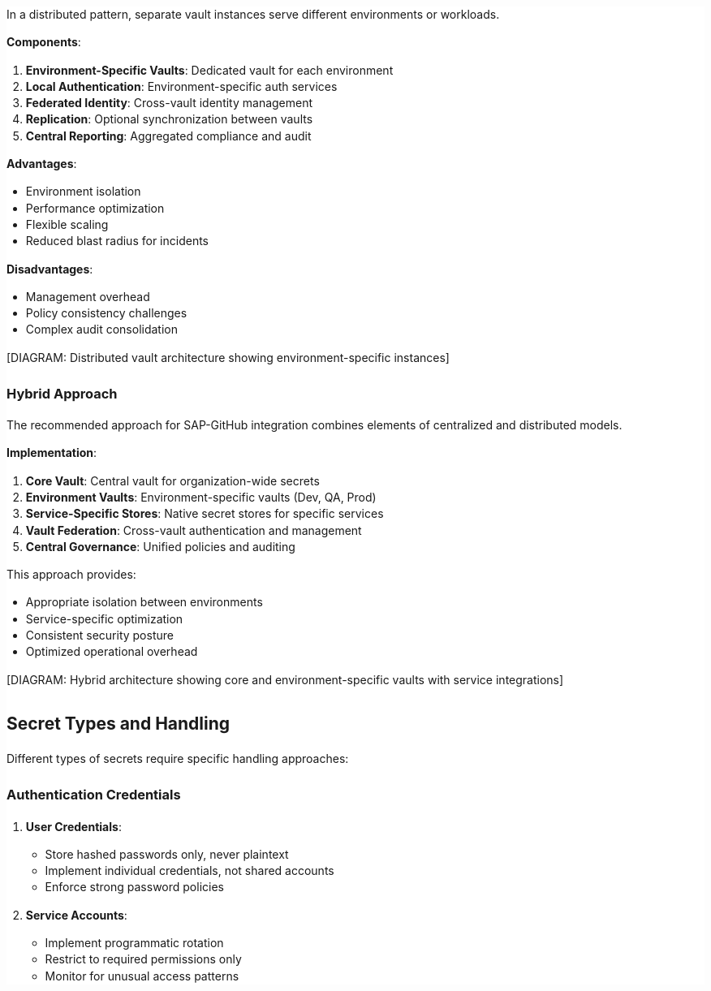 In a distributed pattern, separate vault instances serve different environments or workloads.

**Components**:
1. **Environment-Specific Vaults**: Dedicated vault for each environment
2. **Local Authentication**: Environment-specific auth services
3. **Federated Identity**: Cross-vault identity management
4. **Replication**: Optional synchronization between vaults
5. **Central Reporting**: Aggregated compliance and audit

**Advantages**:
- Environment isolation
- Performance optimization
- Flexible scaling
- Reduced blast radius for incidents

**Disadvantages**:
- Management overhead
- Policy consistency challenges
- Complex audit consolidation

[DIAGRAM: Distributed vault architecture showing environment-specific instances]

### Hybrid Approach

The recommended approach for SAP-GitHub integration combines elements of centralized and distributed models.

**Implementation**:
1. **Core Vault**: Central vault for organization-wide secrets
2. **Environment Vaults**: Environment-specific vaults (Dev, QA, Prod)
3. **Service-Specific Stores**: Native secret stores for specific services
4. **Vault Federation**: Cross-vault authentication and management
5. **Central Governance**: Unified policies and auditing

This approach provides:
- Appropriate isolation between environments
- Service-specific optimization
- Consistent security posture
- Optimized operational overhead

[DIAGRAM: Hybrid architecture showing core and environment-specific vaults with service integrations]

## Secret Types and Handling

Different types of secrets require specific handling approaches:

### Authentication Credentials

1. **User Credentials**:
   - Store hashed passwords only, never plaintext
   - Implement individual credentials, not shared accounts
   - Enforce strong password policies

2. **Service Accounts**:
   - Implement programmatic rotation
   - Restrict to required permissions only
   - Monitor for unusual access patterns
